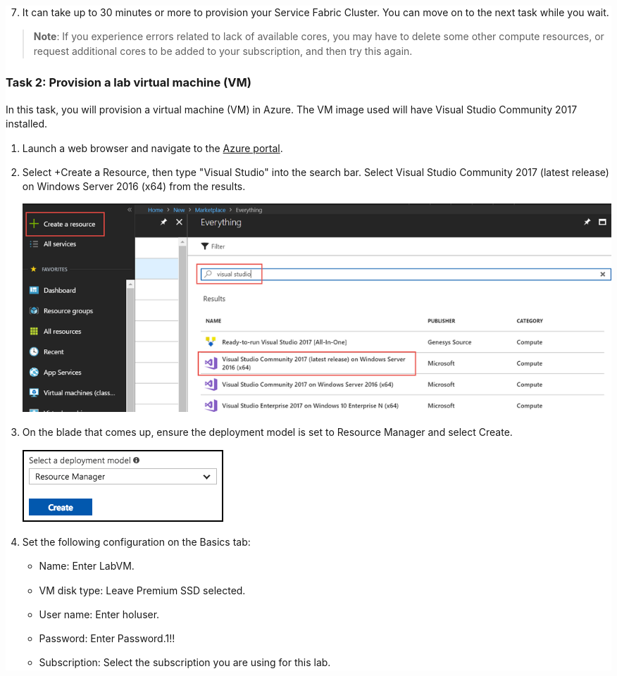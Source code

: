 7.  It can take up to 30 minutes or more to provision your Service Fabric Cluster. You can move on to the next task while you wait.

>**Note**: If you experience errors related to lack of available cores, you may have to delete some other compute resources, or request additional cores to be added to your subscription, and then try this again.

### Task 2: Provision a lab virtual machine (VM)

In this task, you will provision a virtual machine (VM) in Azure. The VM image used will have Visual Studio Community 2017 installed.

1.  Launch a web browser and navigate to the [Azure portal](https://portal.azure.com/).

2.  Select +Create a Resource, then type "Visual Studio" into the search bar. Select Visual Studio Community 2017 (latest release) on Windows Server 2016 (x64) from the results.

    ![In the left pane of the Azure portal, Create a resource is circled. In the Marketplace blade, Everything is selected. In the Everything blade, the search field contains Visual Studio. Under Results, Visual Studio Community 2017 on Windows Server 2016 (x64) is circled.](media/b4-image12.png "Azure portal")

3.  On the blade that comes up, ensure the deployment model is set to Resource Manager and select Create.

    ![Resource Manager displays in the the Select a deployment model field.](media/b4-image13.png "Select a deployment model field")

4.  Set the following configuration on the Basics tab:

    -   Name: Enter LabVM.

    -   VM disk type: Leave Premium SSD selected.

    -   User name: Enter holuser.

    -   Password: Enter Password.1!!

    -   Subscription: Select the subscription you are using for this lab.
